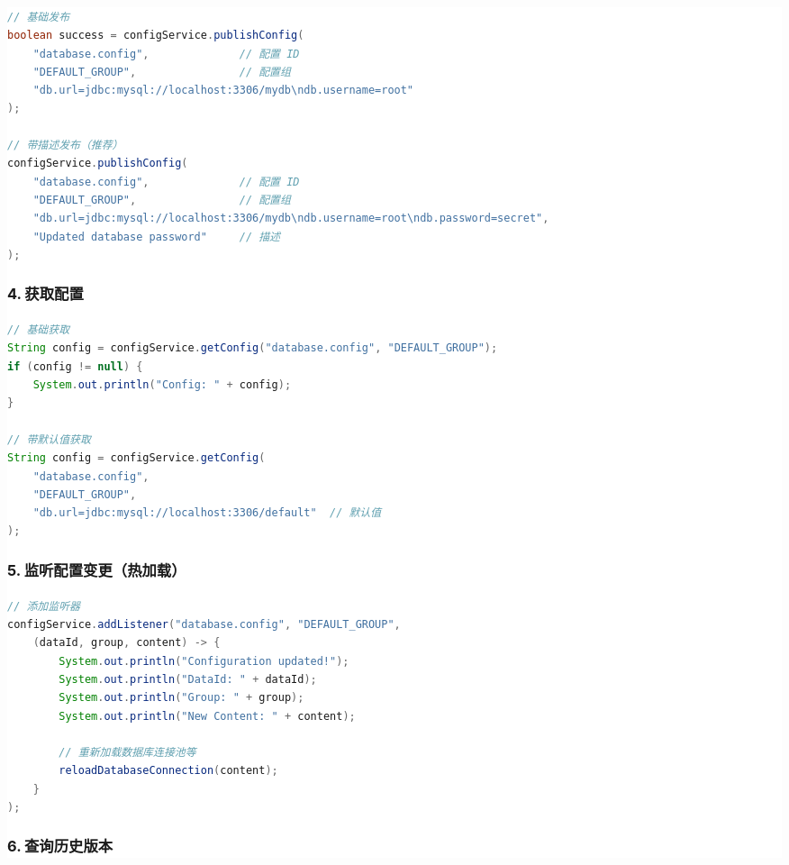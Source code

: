 ```java
// 基础发布
boolean success = configService.publishConfig(
    "database.config",              // 配置 ID
    "DEFAULT_GROUP",                // 配置组
    "db.url=jdbc:mysql://localhost:3306/mydb\ndb.username=root"
);

// 带描述发布（推荐）
configService.publishConfig(
    "database.config",              // 配置 ID
    "DEFAULT_GROUP",                // 配置组
    "db.url=jdbc:mysql://localhost:3306/mydb\ndb.username=root\ndb.password=secret",
    "Updated database password"     // 描述
);
```

### 4. 获取配置

```java
// 基础获取
String config = configService.getConfig("database.config", "DEFAULT_GROUP");
if (config != null) {
    System.out.println("Config: " + config);
}

// 带默认值获取
String config = configService.getConfig(
    "database.config",
    "DEFAULT_GROUP",
    "db.url=jdbc:mysql://localhost:3306/default"  // 默认值
);
```

### 5. 监听配置变更（热加载）

```java
// 添加监听器
configService.addListener("database.config", "DEFAULT_GROUP",
    (dataId, group, content) -> {
        System.out.println("Configuration updated!");
        System.out.println("DataId: " + dataId);
        System.out.println("Group: " + group);
        System.out.println("New Content: " + content);

        // 重新加载数据库连接池等
        reloadDatabaseConnection(content);
    }
);
```

### 6. 查询历史版本
